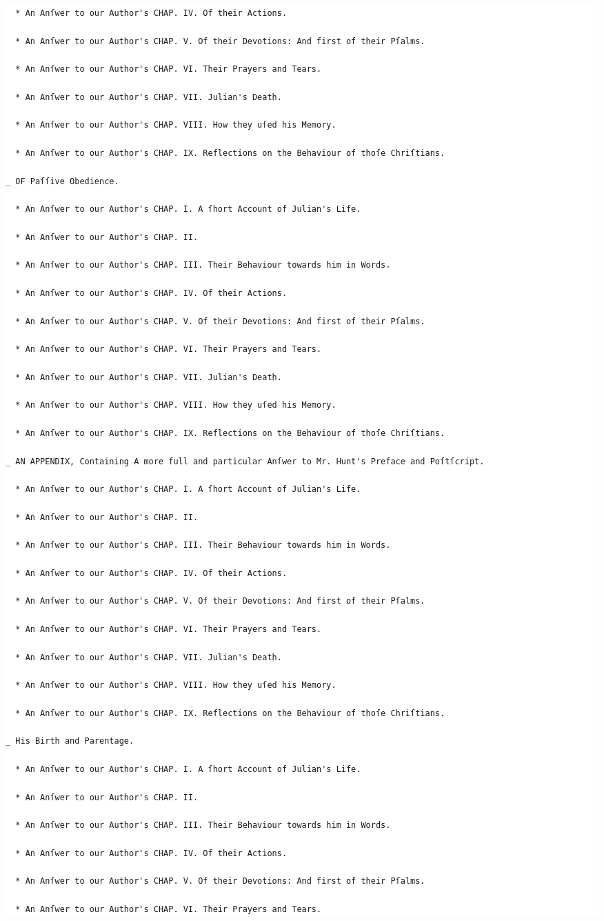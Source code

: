       * An Anſwer to our Author's CHAP. IV. Of their Actions.

      * An Anſwer to our Author's CHAP. V. Of their Devotions: And first of their Pſalms.

      * An Anſwer to our Author's CHAP. VI. Their Prayers and Tears.

      * An Anſwer to our Author's CHAP. VII. Julian's Death.

      * An Anſwer to our Author's CHAP. VIII. How they uſed his Memory.

      * An Anſwer to our Author's CHAP. IX. Reflections on the Behaviour of thoſe Chriſtians.

    _ OF Paſſive Obedience.

      * An Anſwer to our Author's CHAP. I. A ſhort Account of Julian's Life.

      * An Anſwer to our Author's CHAP. II.

      * An Anſwer to our Author's CHAP. III. Their Behaviour towards him in Words.

      * An Anſwer to our Author's CHAP. IV. Of their Actions.

      * An Anſwer to our Author's CHAP. V. Of their Devotions: And first of their Pſalms.

      * An Anſwer to our Author's CHAP. VI. Their Prayers and Tears.

      * An Anſwer to our Author's CHAP. VII. Julian's Death.

      * An Anſwer to our Author's CHAP. VIII. How they uſed his Memory.

      * An Anſwer to our Author's CHAP. IX. Reflections on the Behaviour of thoſe Chriſtians.

    _ AN APPENDIX, Containing A more full and particular Anſwer to Mr. Hunt's Preface and Poſtſcript.

      * An Anſwer to our Author's CHAP. I. A ſhort Account of Julian's Life.

      * An Anſwer to our Author's CHAP. II.

      * An Anſwer to our Author's CHAP. III. Their Behaviour towards him in Words.

      * An Anſwer to our Author's CHAP. IV. Of their Actions.

      * An Anſwer to our Author's CHAP. V. Of their Devotions: And first of their Pſalms.

      * An Anſwer to our Author's CHAP. VI. Their Prayers and Tears.

      * An Anſwer to our Author's CHAP. VII. Julian's Death.

      * An Anſwer to our Author's CHAP. VIII. How they uſed his Memory.

      * An Anſwer to our Author's CHAP. IX. Reflections on the Behaviour of thoſe Chriſtians.

    _ His Birth and Parentage.

      * An Anſwer to our Author's CHAP. I. A ſhort Account of Julian's Life.

      * An Anſwer to our Author's CHAP. II.

      * An Anſwer to our Author's CHAP. III. Their Behaviour towards him in Words.

      * An Anſwer to our Author's CHAP. IV. Of their Actions.

      * An Anſwer to our Author's CHAP. V. Of their Devotions: And first of their Pſalms.

      * An Anſwer to our Author's CHAP. VI. Their Prayers and Tears.
